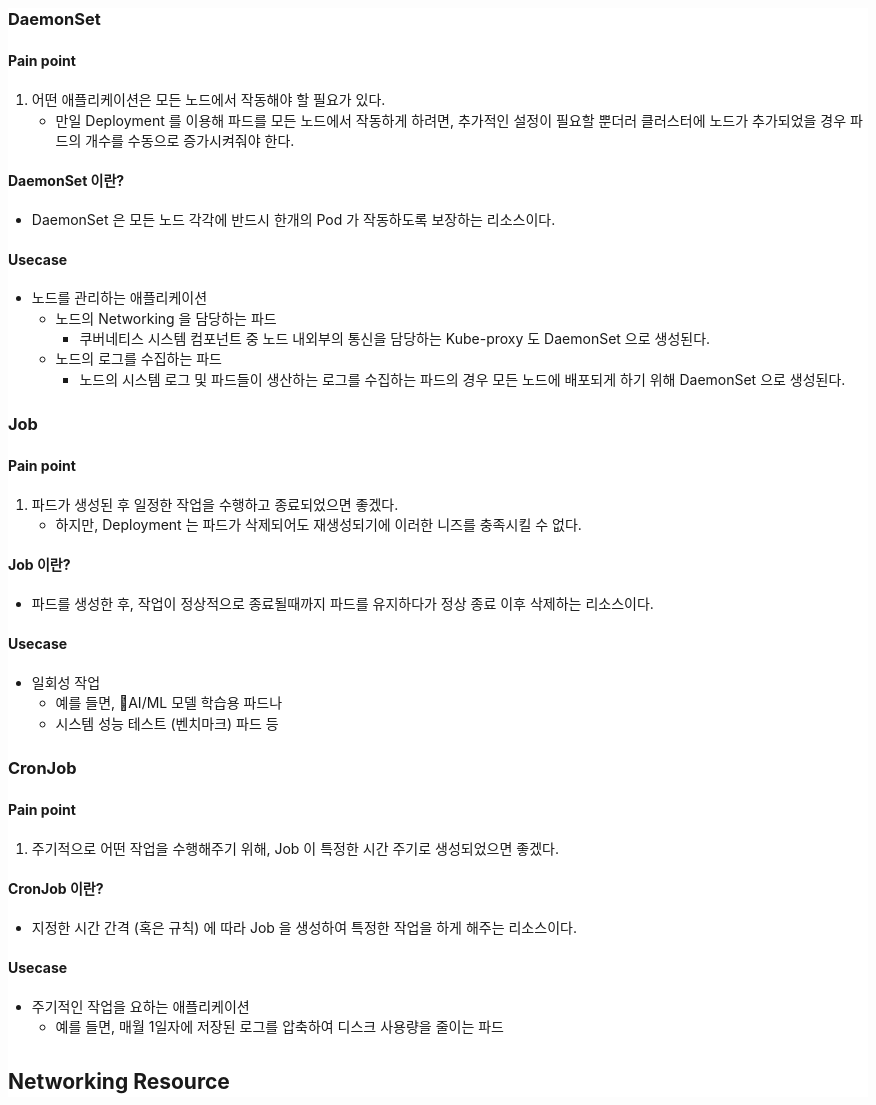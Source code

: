 ### DaemonSet

#### Pain point

1. 어떤 애플리케이션은 모든 노드에서 작동해야 할 필요가 있다.
	- 만일 Deployment 를 이용해 파드를 모든 노드에서 작동하게 하려면, 추가적인 설정이 필요할 뿐더러 클러스터에 노드가 추가되었을 경우 파드의 개수를 수동으로 증가시켜줘야 한다.

#### DaemonSet 이란?

- DaemonSet 은 모든 노드 각각에 반드시 한개의 Pod 가 작동하도록 보장하는 리소스이다.

#### Usecase

- 노드를 관리하는 애플리케이션
	- 노드의 Networking 을 담당하는 파드
		- 쿠버네티스 시스템 컴포넌트 중 노드 내외부의 통신을 담당하는 Kube-proxy 도 DaemonSet 으로 생성된다.
	- 노드의 로그를 수집하는 파드
		- 노드의 시스템 로그 및 파드들이 생산하는 로그를 수집하는 파드의 경우 모든 노드에 배포되게 하기 위해 DaemonSet 으로 생성된다.

### Job

#### Pain point

1. 파드가 생성된 후 일정한 작업을 수행하고 종료되었으면 좋겠다.
	- 하지만, Deployment 는 파드가 삭제되어도 재생성되기에 이러한 니즈를 충족시킬 수 없다.

#### Job 이란?

- 파드를 생성한 후, 작업이 정상적으로 종료될때까지 파드를 유지하다가 정상 종료 이후 삭제하는 리소스이다.

#### Usecase

- 일회성 작업
	- 예를 들면, AI/ML 모델 학습용 파드나
	- 시스템 성능 테스트 (벤치마크) 파드 등

### CronJob

#### Pain point

1. 주기적으로 어떤 작업을 수행해주기 위해, Job 이 특정한 시간 주기로 생성되었으면 좋겠다.

#### CronJob 이란?

- 지정한 시간 간격 (혹은 규칙) 에 따라 Job 을 생성하여 특정한 작업을 하게 해주는 리소스이다.

#### Usecase

- 주기적인 작업을 요하는 애플리케이션
	- 예를 들면, 매월 1일자에 저장된 로그를 압축하여 디스크 사용량을 줄이는 파드

## Networking Resource
